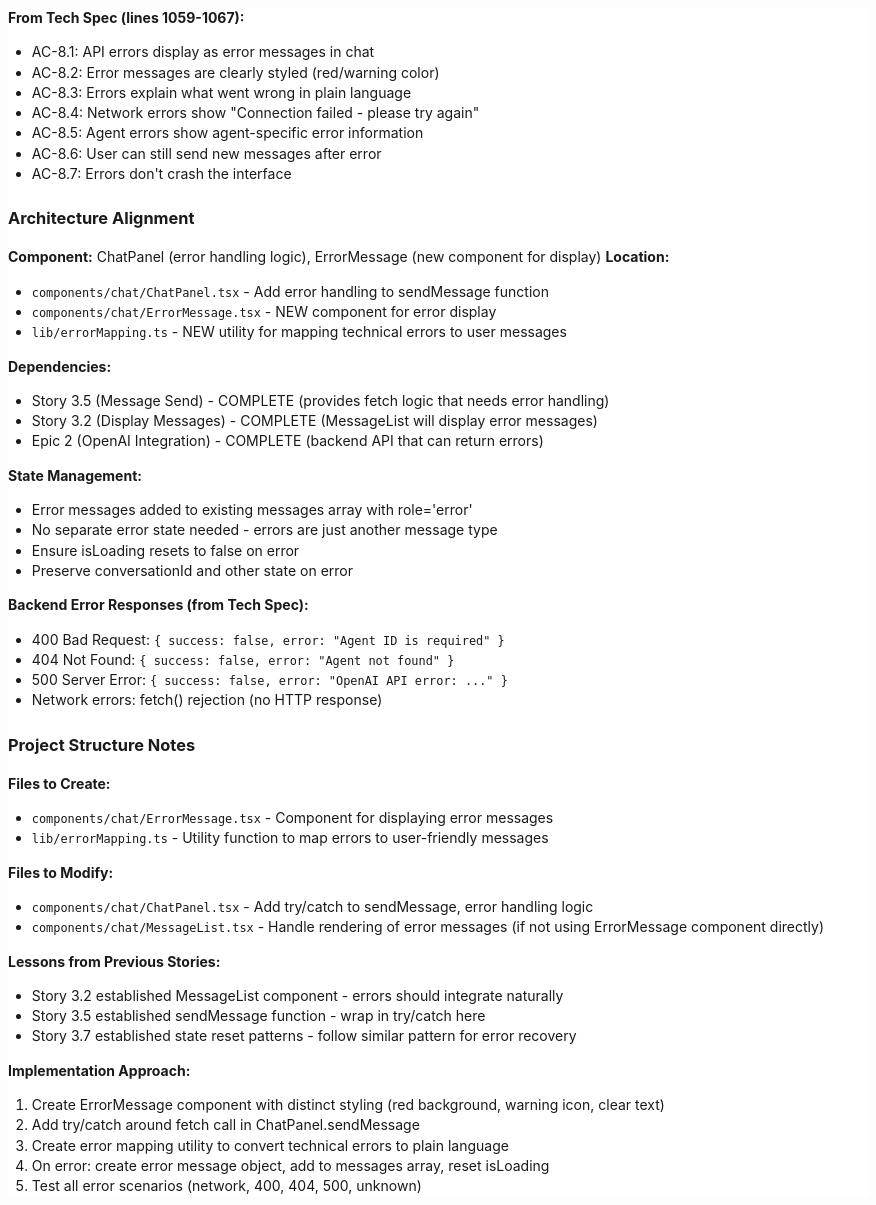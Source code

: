 **From Tech Spec (lines 1059-1067):**
- AC-8.1: API errors display as error messages in chat
- AC-8.2: Error messages are clearly styled (red/warning color)
- AC-8.3: Errors explain what went wrong in plain language
- AC-8.4: Network errors show "Connection failed - please try again"
- AC-8.5: Agent errors show agent-specific error information
- AC-8.6: User can still send new messages after error
- AC-8.7: Errors don't crash the interface

### Architecture Alignment

**Component:** ChatPanel (error handling logic), ErrorMessage (new component for display)
**Location:**
- `components/chat/ChatPanel.tsx` - Add error handling to sendMessage function
- `components/chat/ErrorMessage.tsx` - NEW component for error display
- `lib/errorMapping.ts` - NEW utility for mapping technical errors to user messages

**Dependencies:**
- Story 3.5 (Message Send) - COMPLETE (provides fetch logic that needs error handling)
- Story 3.2 (Display Messages) - COMPLETE (MessageList will display error messages)
- Epic 2 (OpenAI Integration) - COMPLETE (backend API that can return errors)

**State Management:**
- Error messages added to existing messages array with role='error'
- No separate error state needed - errors are just another message type
- Ensure isLoading resets to false on error
- Preserve conversationId and other state on error

**Backend Error Responses (from Tech Spec):**
- 400 Bad Request: `{ success: false, error: "Agent ID is required" }`
- 404 Not Found: `{ success: false, error: "Agent not found" }`
- 500 Server Error: `{ success: false, error: "OpenAI API error: ..." }`
- Network errors: fetch() rejection (no HTTP response)

### Project Structure Notes

**Files to Create:**
- `components/chat/ErrorMessage.tsx` - Component for displaying error messages
- `lib/errorMapping.ts` - Utility function to map errors to user-friendly messages

**Files to Modify:**
- `components/chat/ChatPanel.tsx` - Add try/catch to sendMessage, error handling logic
- `components/chat/MessageList.tsx` - Handle rendering of error messages (if not using ErrorMessage component directly)

**Lessons from Previous Stories:**
- Story 3.2 established MessageList component - errors should integrate naturally
- Story 3.5 established sendMessage function - wrap in try/catch here
- Story 3.7 established state reset patterns - follow similar pattern for error recovery

**Implementation Approach:**
1. Create ErrorMessage component with distinct styling (red background, warning icon, clear text)
2. Add try/catch around fetch call in ChatPanel.sendMessage
3. Create error mapping utility to convert technical errors to plain language
4. On error: create error message object, add to messages array, reset isLoading
5. Test all error scenarios (network, 400, 404, 500, unknown)
